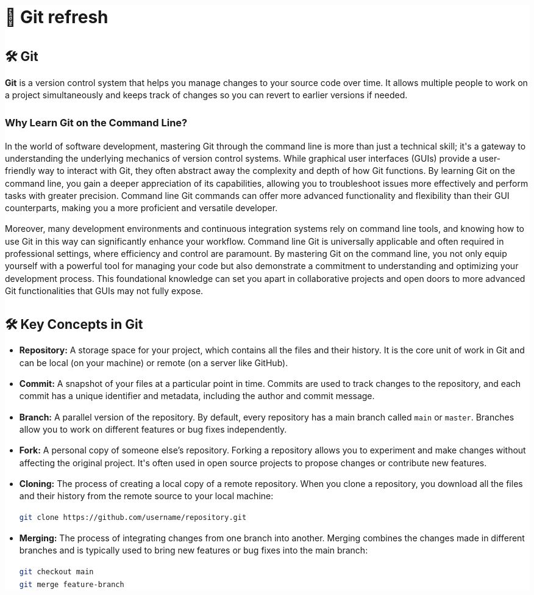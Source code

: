 # 🚀 Git refresh

## 🛠️ Git

**Git** is a version control system that helps you manage changes to your source code over time. It allows multiple people to work on a project simultaneously and keeps track of changes so you can revert to earlier versions if needed.

### Why Learn Git on the Command Line?

In the world of software development, mastering Git through the command line is more than just a technical skill; it's a gateway to understanding the underlying mechanics of version control systems. While graphical user interfaces (GUIs) provide a user-friendly way to interact with Git, they often abstract away the complexity and depth of how Git functions. By learning Git on the command line, you gain a deeper appreciation of its capabilities, allowing you to troubleshoot issues more effectively and perform tasks with greater precision. Command line Git commands can offer more advanced functionality and flexibility than their GUI counterparts, making you a more proficient and versatile developer.

Moreover, many development environments and continuous integration systems rely on command line tools, and knowing how to use Git in this way can significantly enhance your workflow. Command line Git is universally applicable and often required in professional settings, where efficiency and control are paramount. By mastering Git on the command line, you not only equip yourself with a powerful tool for managing your code but also demonstrate a commitment to understanding and optimizing your development process. This foundational knowledge can set you apart in collaborative projects and open doors to more advanced Git functionalities that GUIs may not fully expose.

## 🛠️ Key Concepts in Git

- **Repository:** A storage space for your project, which contains all the files and their history. It is the core unit of work in Git and can be local (on your machine) or remote (on a server like GitHub).

- **Commit:** A snapshot of your files at a particular point in time. Commits are used to track changes to the repository, and each commit has a unique identifier and metadata, including the author and commit message.

- **Branch:** A parallel version of the repository. By default, every repository has a main branch called `main` or `master`. Branches allow you to work on different features or bug fixes independently.

- **Fork:** A personal copy of someone else’s repository. Forking a repository allows you to experiment and make changes without affecting the original project. It's often used in open source projects to propose changes or contribute new features.

- **Cloning:** The process of creating a local copy of a remote repository. When you clone a repository, you download all the files and their history from the remote source to your local machine:
  ```bash
  git clone https://github.com/username/repository.git
  ```

- **Merging:** The process of integrating changes from one branch into another. Merging combines the changes made in different branches and is typically used to bring new features or bug fixes into the main branch:
  ```bash
  git checkout main
  git merge feature-branch
  ```
